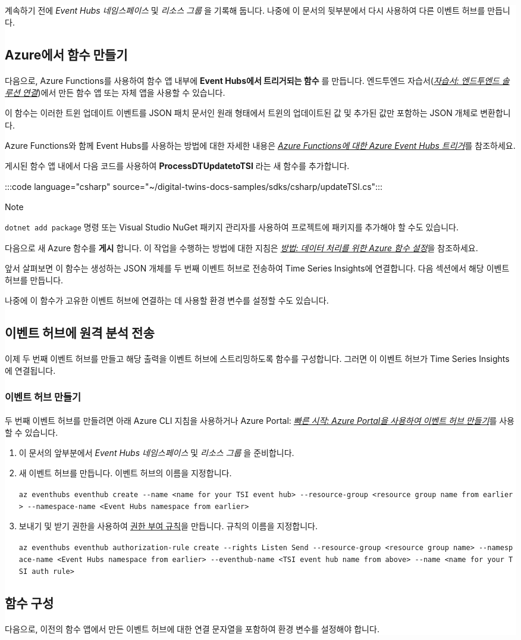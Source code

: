 계속하기 전에 *Event Hubs 네임스페이스* 및 *리소스 그룹* 을 기록해 둡니다. 나중에 이 문서의 뒷부분에서 다시 사용하여 다른 이벤트 허브를 만듭니다.

## <a name="create-a-function-in-azure"></a>Azure에서 함수 만들기

다음으로, Azure Functions를 사용하여 함수 앱 내부에 **Event Hubs에서 트리거되는 함수** 를 만듭니다. 엔드투엔드 자습서([*자습서: 엔드투엔드 솔루션 연결*](./tutorial-end-to-end.md))에서 만든 함수 앱 또는 자체 앱을 사용할 수 있습니다. 

이 함수는 이러한 트윈 업데이트 이벤트를 JSON 패치 문서인 원래 형태에서 트윈의 업데이트된 값 및 추가된 값만 포함하는 JSON 개체로 변환합니다.

Azure Functions와 함께 Event Hubs를 사용하는 방법에 대한 자세한 내용은 [*Azure Functions에 대한 Azure Event Hubs 트리거*](../azure-functions/functions-bindings-event-hubs-trigger.md)를 참조하세요.

게시된 함수 앱 내에서 다음 코드를 사용하여 **ProcessDTUpdatetoTSI** 라는 새 함수를 추가합니다.

:::code language="csharp" source="~/digital-twins-docs-samples/sdks/csharp/updateTSI.cs":::

>[!NOTE]
>`dotnet add package` 명령 또는 Visual Studio NuGet 패키지 관리자를 사용하여 프로젝트에 패키지를 추가해야 할 수도 있습니다.

다음으로 새 Azure 함수를 **게시** 합니다. 이 작업을 수행하는 방법에 대한 지침은 [*방법: 데이터 처리를 위한 Azure 함수 설정*](how-to-create-azure-function.md#publish-the-function-app-to-azure)을 참조하세요.

앞서 살펴보면 이 함수는 생성하는 JSON 개체를 두 번째 이벤트 허브로 전송하여 Time Series Insights에 연결합니다. 다음 섹션에서 해당 이벤트 허브를 만듭니다.

나중에 이 함수가 고유한 이벤트 허브에 연결하는 데 사용할 환경 변수를 설정할 수도 있습니다.

## <a name="send-telemetry-to-an-event-hub"></a>이벤트 허브에 원격 분석 전송

이제 두 번째 이벤트 허브를 만들고 해당 출력을 이벤트 허브에 스트리밍하도록 함수를 구성합니다. 그러면 이 이벤트 허브가 Time Series Insights에 연결됩니다.

### <a name="create-an-event-hub"></a>이벤트 허브 만들기

두 번째 이벤트 허브를 만들려면 아래 Azure CLI 지침을 사용하거나 Azure Portal: [*빠른 시작: Azure Portal을 사용하여 이벤트 허브 만들기*](../event-hubs/event-hubs-create.md)를 사용할 수 있습니다.

1. 이 문서의 앞부분에서 *Event Hubs 네임스페이스* 및 *리소스 그룹* 을 준비합니다.

2. 새 이벤트 허브를 만듭니다. 이벤트 허브의 이름을 지정합니다.

    ```azurecli-interactive
    az eventhubs eventhub create --name <name for your TSI event hub> --resource-group <resource group name from earlier> --namespace-name <Event Hubs namespace from earlier>
    ```
3. 보내기 및 받기 권한을 사용하여 [권한 부여 규칙](/cli/azure/eventhubs/eventhub/authorization-rule#az-eventhubs-eventhub-authorization-rule-create)을 만듭니다. 규칙의 이름을 지정합니다.

    ```azurecli-interactive
    az eventhubs eventhub authorization-rule create --rights Listen Send --resource-group <resource group name> --namespace-name <Event Hubs namespace from earlier> --eventhub-name <TSI event hub name from above> --name <name for your TSI auth rule>
    ```

## <a name="configure-your-function"></a>함수 구성

다음으로, 이전의 함수 앱에서 만든 이벤트 허브에 대한 연결 문자열을 포함하여 환경 변수를 설정해야 합니다.
